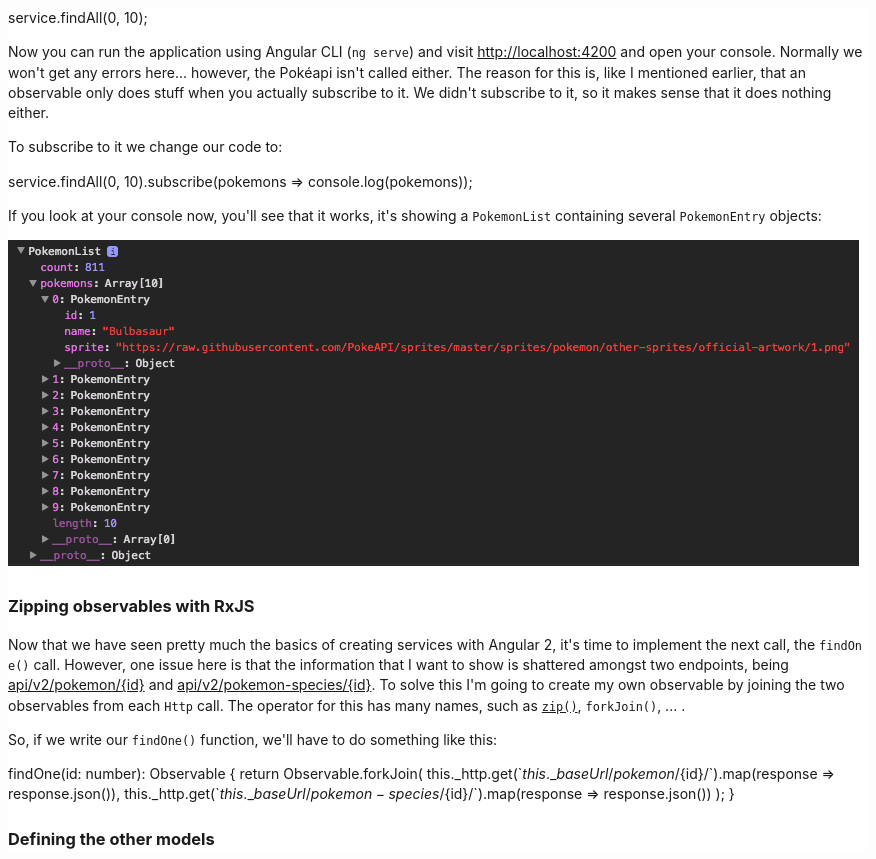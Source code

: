 service.findAll(0, 10);

Now you can run the application using Angular CLI (`ng serve`) and visit [http://localhost:4200](http://localhost:4200) and open your console. Normally we won't get any errors here... however, the Pokéapi isn't called either. The reason for this is, like I mentioned earlier, that an observable only does stuff when you actually subscribe to it. We didn't subscribe to it, so it makes sense that it does nothing either.

To subscribe to it we change our code to:

service.findAll(0, 10).subscribe(pokemons => console.log(pokemons));

If you look at your console now, you'll see that it works, it's showing a `PokemonList` containing several `PokemonEntry` objects:

[![findall-result-subscribe](images/findall-result-subscribe.png)](https://wordpress.g00glen00b.be/wp-content/uploads/2016/11/findall-result-subscribe.png)

### Zipping observables with RxJS

Now that we have seen pretty much the basics of creating services with Angular 2, it's time to implement the next call, the `findOne()` call. However, one issue here is that the information that I want to show is shattered amongst two endpoints, being [api/v2/pokemon/{id}](https://pokeapi.co/docsv2/#pokemon) and [api/v2/pokemon-species/{id}](https://pokeapi.co/docsv2/#pokemon-species). To solve this I'm going to create my own observable by joining the two observables from each `Http` call. The operator for this has many names, such as [`zip()`](http://reactivex.io/documentation/operators/zip.html), `forkJoin()`, ... .

So, if we write our `findOne()` function, we'll have to do something like this:

findOne(id: number): Observable<Pokemon> {
  return Observable.forkJoin(
    this.\_http.get(\`${this.\_baseUrl}/pokemon/${id}/\`).map(response => response.json()),
    this.\_http.get(\`${this.\_baseUrl}/pokemon-species/${id}/\`).map(response => response.json())
  );
}

### Defining the other models
